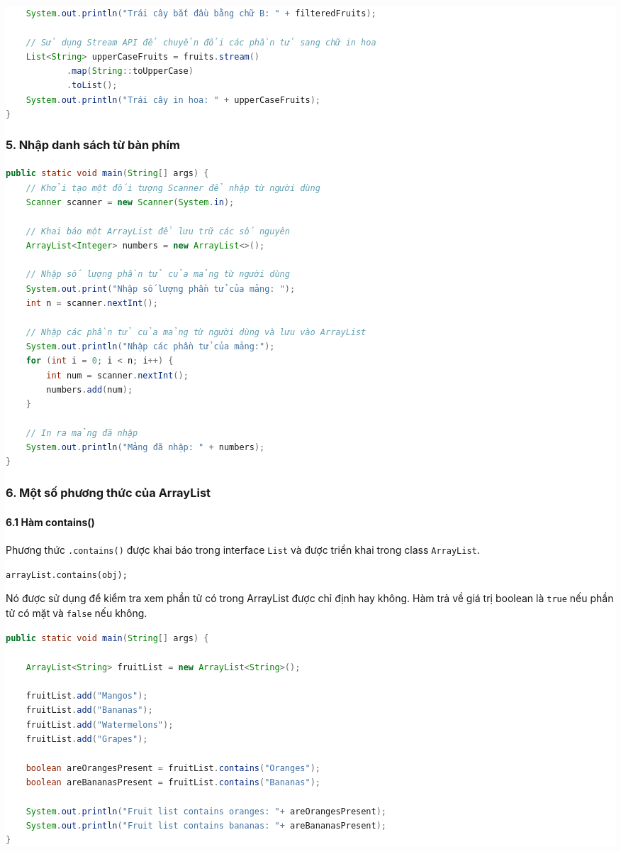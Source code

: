 ```java
	System.out.println("Trái cây bắt đầu bằng chữ B: " + filteredFruits);

	// Sử dụng Stream API để chuyển đổi các phần tử sang chữ in hoa
	List<String> upperCaseFruits = fruits.stream()
			.map(String::toUpperCase)
			.toList();
	System.out.println("Trái cây in hoa: " + upperCaseFruits);
}
```

### 5. Nhập danh sách từ bàn phím

```java
public static void main(String[] args) {
	// Khởi tạo một đối tượng Scanner để nhập từ người dùng
	Scanner scanner = new Scanner(System.in);

	// Khai báo một ArrayList để lưu trữ các số nguyên
	ArrayList<Integer> numbers = new ArrayList<>();

	// Nhập số lượng phần tử của mảng từ người dùng
	System.out.print("Nhập số lượng phần tử của mảng: ");
	int n = scanner.nextInt();

	// Nhập các phần tử của mảng từ người dùng và lưu vào ArrayList
	System.out.println("Nhập các phần tử của mảng:");
	for (int i = 0; i < n; i++) {
		int num = scanner.nextInt();
		numbers.add(num);
	}

	// In ra mảng đã nhập
	System.out.println("Mảng đã nhập: " + numbers);
}
```

### 6. Một số phương thức của ArrayList

#### 6.1 Hàm contains()

Phương thức `.contains()` được khai báo trong interface `List` và được triển khai trong class `ArrayList`.

    arrayList.contains(obj);

Nó được sử dụng để kiểm tra xem phần tử có trong ArrayList được chỉ định hay không. Hàm trả về giá trị boolean là `true` nếu phần tử có mặt và `false` nếu không.

```java
public static void main(String[] args) {

	ArrayList<String> fruitList = new ArrayList<String>();

	fruitList.add("Mangos");
	fruitList.add("Bananas");
	fruitList.add("Watermelons");
	fruitList.add("Grapes");

	boolean areOrangesPresent = fruitList.contains("Oranges");
	boolean areBananasPresent = fruitList.contains("Bananas");

	System.out.println("Fruit list contains oranges: "+ areOrangesPresent);
	System.out.println("Fruit list contains bananas: "+ areBananasPresent);
}
```
